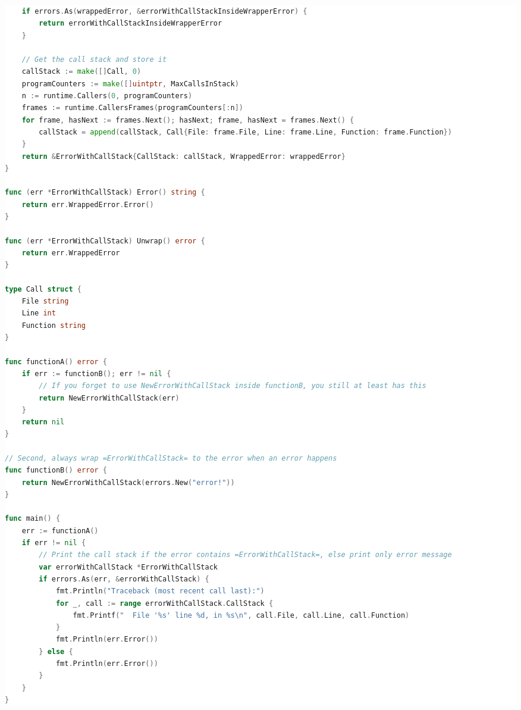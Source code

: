 ```go
	if errors.As(wrappedError, &errorWithCallStackInsideWrapperError) {
		return errorWithCallStackInsideWrapperError
	}

	// Get the call stack and store it
	callStack := make([]Call, 0)
	programCounters := make([]uintptr, MaxCallsInStack)
	n := runtime.Callers(0, programCounters)
	frames := runtime.CallersFrames(programCounters[:n])
	for frame, hasNext := frames.Next(); hasNext; frame, hasNext = frames.Next() {
		callStack = append(callStack, Call{File: frame.File, Line: frame.Line, Function: frame.Function})
	}
	return &ErrorWithCallStack{CallStack: callStack, WrappedError: wrappedError}
}

func (err *ErrorWithCallStack) Error() string {
	return err.WrappedError.Error()
}

func (err *ErrorWithCallStack) Unwrap() error {
	return err.WrappedError
}

type Call struct {
	File string
	Line int
	Function string
}

func functionA() error {
	if err := functionB(); err != nil {
		// If you forget to use NewErrorWithCallStack inside functionB, you still at least has this
		return NewErrorWithCallStack(err)
	}
	return nil
}

// Second, always wrap =ErrorWithCallStack= to the error when an error happens
func functionB() error {
	return NewErrorWithCallStack(errors.New("error!"))
}

func main() {
	err := functionA()
	if err != nil {
		// Print the call stack if the error contains =ErrorWithCallStack=, else print only error message
		var errorWithCallStack *ErrorWithCallStack
		if errors.As(err, &errorWithCallStack) {
            fmt.Println("Traceback (most recent call last):")
            for _, call := range errorWithCallStack.CallStack {
                fmt.Printf("  File '%s' line %d, in %s\n", call.File, call.Line, call.Function)
            }
            fmt.Println(err.Error())
		} else {
			fmt.Println(err.Error())
		}
	}
}
```
